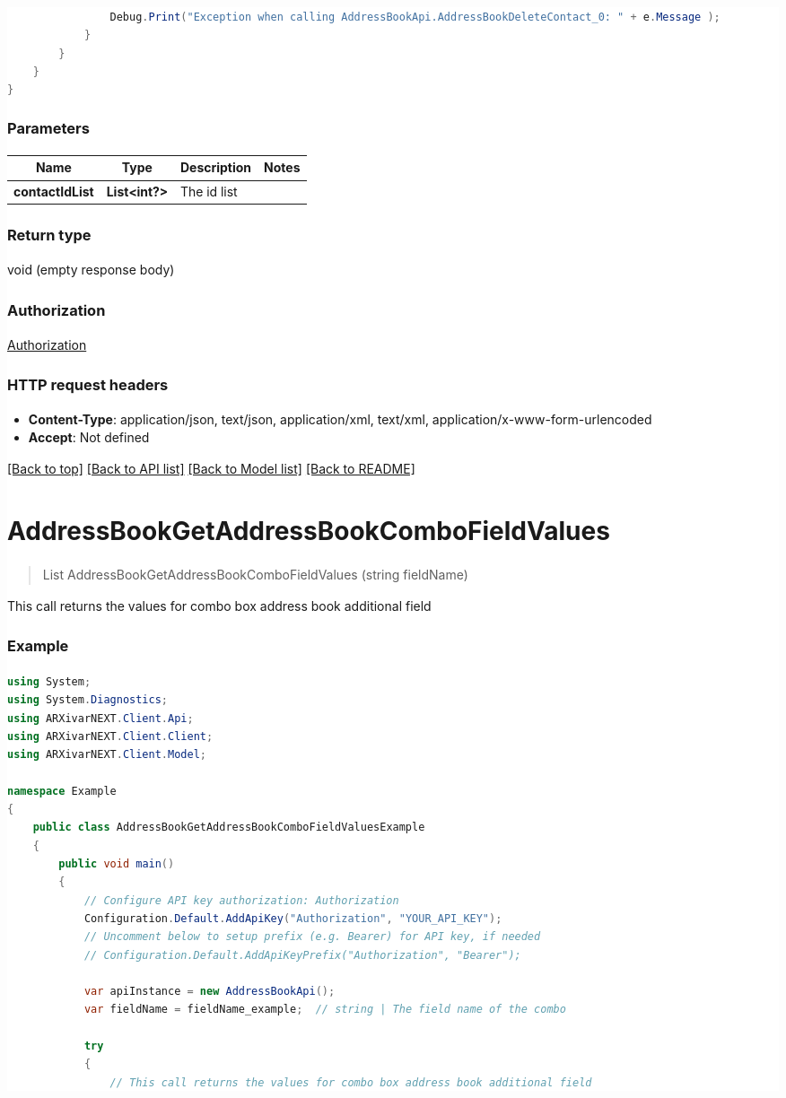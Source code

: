 ```csharp
                Debug.Print("Exception when calling AddressBookApi.AddressBookDeleteContact_0: " + e.Message );
            }
        }
    }
}
```

### Parameters

Name | Type | Description  | Notes
------------- | ------------- | ------------- | -------------
 **contactIdList** | **List&lt;int?&gt;**| The id list | 

### Return type

void (empty response body)

### Authorization

[Authorization](../README.md#Authorization)

### HTTP request headers

 - **Content-Type**: application/json, text/json, application/xml, text/xml, application/x-www-form-urlencoded
 - **Accept**: Not defined

[[Back to top]](#) [[Back to API list]](../README.md#documentation-for-api-endpoints) [[Back to Model list]](../README.md#documentation-for-models) [[Back to README]](../README.md)

<a name="addressbookgetaddressbookcombofieldvalues"></a>
# **AddressBookGetAddressBookComboFieldValues**
> List<string> AddressBookGetAddressBookComboFieldValues (string fieldName)

This call returns the values for combo box address book additional field

### Example
```csharp
using System;
using System.Diagnostics;
using ARXivarNEXT.Client.Api;
using ARXivarNEXT.Client.Client;
using ARXivarNEXT.Client.Model;

namespace Example
{
    public class AddressBookGetAddressBookComboFieldValuesExample
    {
        public void main()
        {
            // Configure API key authorization: Authorization
            Configuration.Default.AddApiKey("Authorization", "YOUR_API_KEY");
            // Uncomment below to setup prefix (e.g. Bearer) for API key, if needed
            // Configuration.Default.AddApiKeyPrefix("Authorization", "Bearer");

            var apiInstance = new AddressBookApi();
            var fieldName = fieldName_example;  // string | The field name of the combo

            try
            {
                // This call returns the values for combo box address book additional field
```
